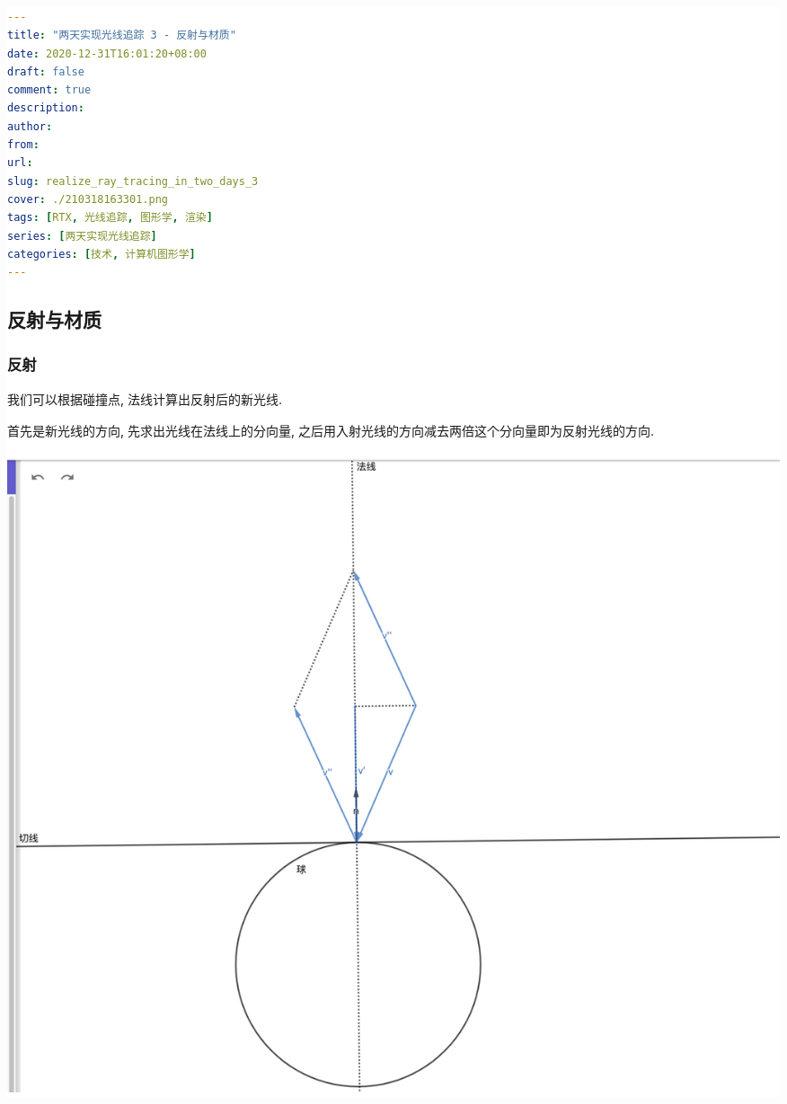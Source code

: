 ```yaml
---
title: "两天实现光线追踪 3 - 反射与材质"
date: 2020-12-31T16:01:20+08:00
draft: false
comment: true
description: 
author: 
from: 
url: 
slug: realize_ray_tracing_in_two_days_3
cover: ./210318163301.png
tags: [RTX, 光线追踪, 图形学, 渲染]
series: [两天实现光线追踪]
categories: [技术, 计算机图形学]
---
```


## 反射与材质

### 反射

我们可以根据碰撞点, 法线计算出反射后的新光线.


首先是新光线的方向, 先求出光线在法线上的分向量, 之后用入射光线的方向减去两倍这个分向量即为反射光线的方向.

![](./210318161637.png)
